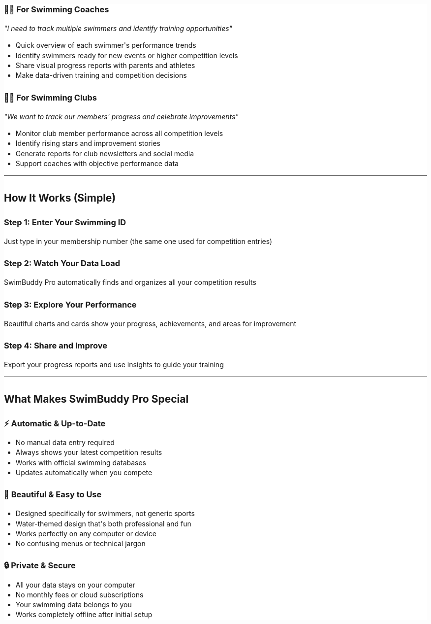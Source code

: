 ### 🏊‍♂️ **For Swimming Coaches**
*"I need to track multiple swimmers and identify training opportunities"*
- Quick overview of each swimmer's performance trends
- Identify swimmers ready for new events or higher competition levels
- Share visual progress reports with parents and athletes
- Make data-driven training and competition decisions

### 🏊‍♀️ **For Swimming Clubs**
*"We want to track our members' progress and celebrate improvements"*
- Monitor club member performance across all competition levels
- Identify rising stars and improvement stories
- Generate reports for club newsletters and social media
- Support coaches with objective performance data

---

## How It Works (Simple)

### Step 1: Enter Your Swimming ID
Just type in your membership number (the same one used for competition entries)

### Step 2: Watch Your Data Load
SwimBuddy Pro automatically finds and organizes all your competition results

### Step 3: Explore Your Performance
Beautiful charts and cards show your progress, achievements, and areas for improvement

### Step 4: Share and Improve
Export your progress reports and use insights to guide your training

---

## What Makes SwimBuddy Pro Special

### ⚡ **Automatic & Up-to-Date**
- No manual data entry required
- Always shows your latest competition results
- Works with official swimming databases
- Updates automatically when you compete

### 🎨 **Beautiful & Easy to Use**  
- Designed specifically for swimmers, not generic sports
- Water-themed design that's both professional and fun
- Works perfectly on any computer or device
- No confusing menus or technical jargon

### 🔒 **Private & Secure**
- All your data stays on your computer
- No monthly fees or cloud subscriptions
- Your swimming data belongs to you
- Works completely offline after initial setup
